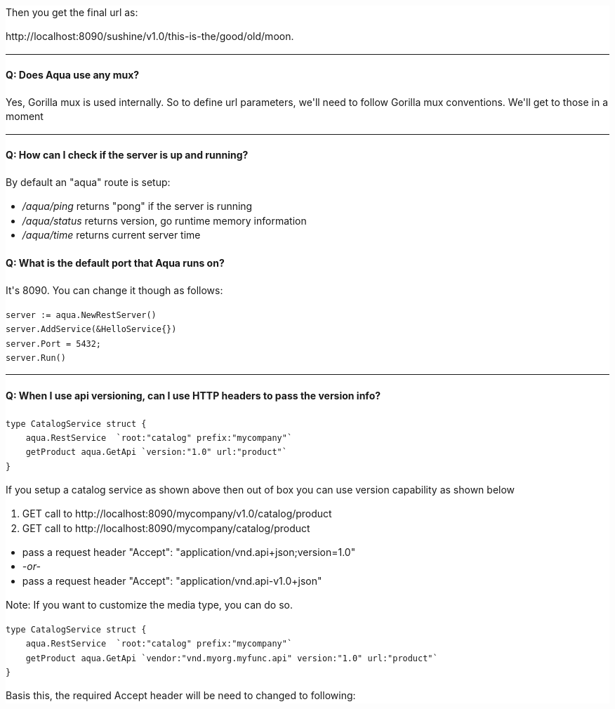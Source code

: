Then you get the final url as:

http://localhost:8090/sushine/v1.0/this-is-the/good/old/moon.

---

#### Q: Does Aqua use any mux?

Yes, Gorilla mux is used internally. So to define url parameters, we'll need to follow Gorilla mux conventions. We'll get to those in a moment

---

#### Q: How can I check if the server is up and running?

By default an "aqua" route is setup:

 - */aqua/ping* returns "pong" if the server is running
 - */aqua/status* returns version, go runtime memory information
 - */aqua/time* returns current server time

#### Q: What is the default port that Aqua runs on?

It's 8090. You can change it though as follows:

```
server := aqua.NewRestServer()
server.AddService(&HelloService{})
server.Port = 5432;
server.Run()
```

---

#### Q: When I use api versioning, can I use HTTP headers to pass the version info?

```
type CatalogService struct {
	aqua.RestService  `root:"catalog" prefix:"mycompany"`
	getProduct aqua.GetApi `version:"1.0" url:"product"`
}
```

If you setup a catalog service as shown above then out of box you can use version capability as shown below

1. GET call to http://localhost:8090/mycompany/v1.0/catalog/product
2. GET call to http://localhost:8090/mycompany/catalog/product
  - pass a request header "Accept": "application/vnd.api+json;version=1.0"
  -  *-or-*
  - pass a request header "Accept": "application/vnd.api-v1.0+json"

Note: If you want to customize the media type, you can do so.

```
type CatalogService struct {
	aqua.RestService  `root:"catalog" prefix:"mycompany"`
	getProduct aqua.GetApi `vendor:"vnd.myorg.myfunc.api" version:"1.0" url:"product"`
}
```
Basis this, the required Accept header will be need to changed to following:
